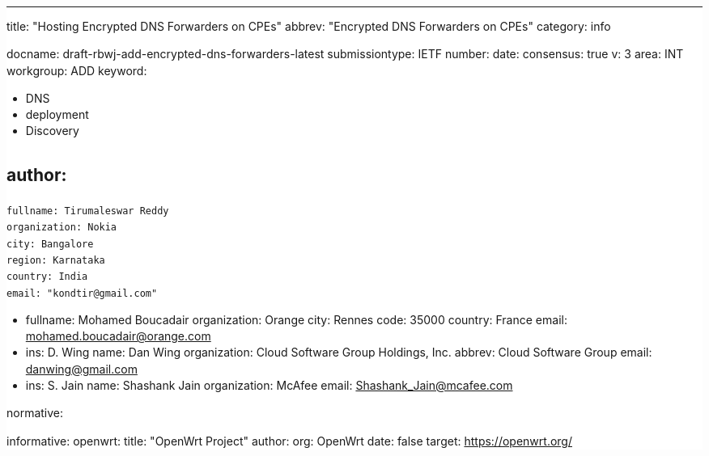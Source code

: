 ---
title: "Hosting Encrypted DNS Forwarders on CPEs"
abbrev: "Encrypted DNS Forwarders on CPEs"
category: info

docname: draft-rbwj-add-encrypted-dns-forwarders-latest
submissiontype: IETF
number:
date:
consensus: true
v: 3
area: INT
workgroup: ADD
keyword:
 - DNS
 - deployment
 - Discovery

author:
 -
    fullname: Tirumaleswar Reddy
    organization: Nokia
    city: Bangalore
    region: Karnataka
    country: India
    email: "kondtir@gmail.com"
 -
    fullname: Mohamed Boucadair
    organization: Orange
    city: Rennes
    code: 35000
    country: France
    email: mohamed.boucadair@orange.com
 -
    ins: D. Wing
    name: Dan Wing
    organization: Cloud Software Group Holdings, Inc.
    abbrev: Cloud Software Group
    email: danwing@gmail.com
 -
    ins: S. Jain
    name: Shashank Jain
    organization: McAfee
    email: Shashank_Jain@mcafee.com

normative:

informative:
  openwrt:
     title: "OpenWrt Project"
     author:
        org: OpenWrt
        date: false
     target: https://openwrt.org/
